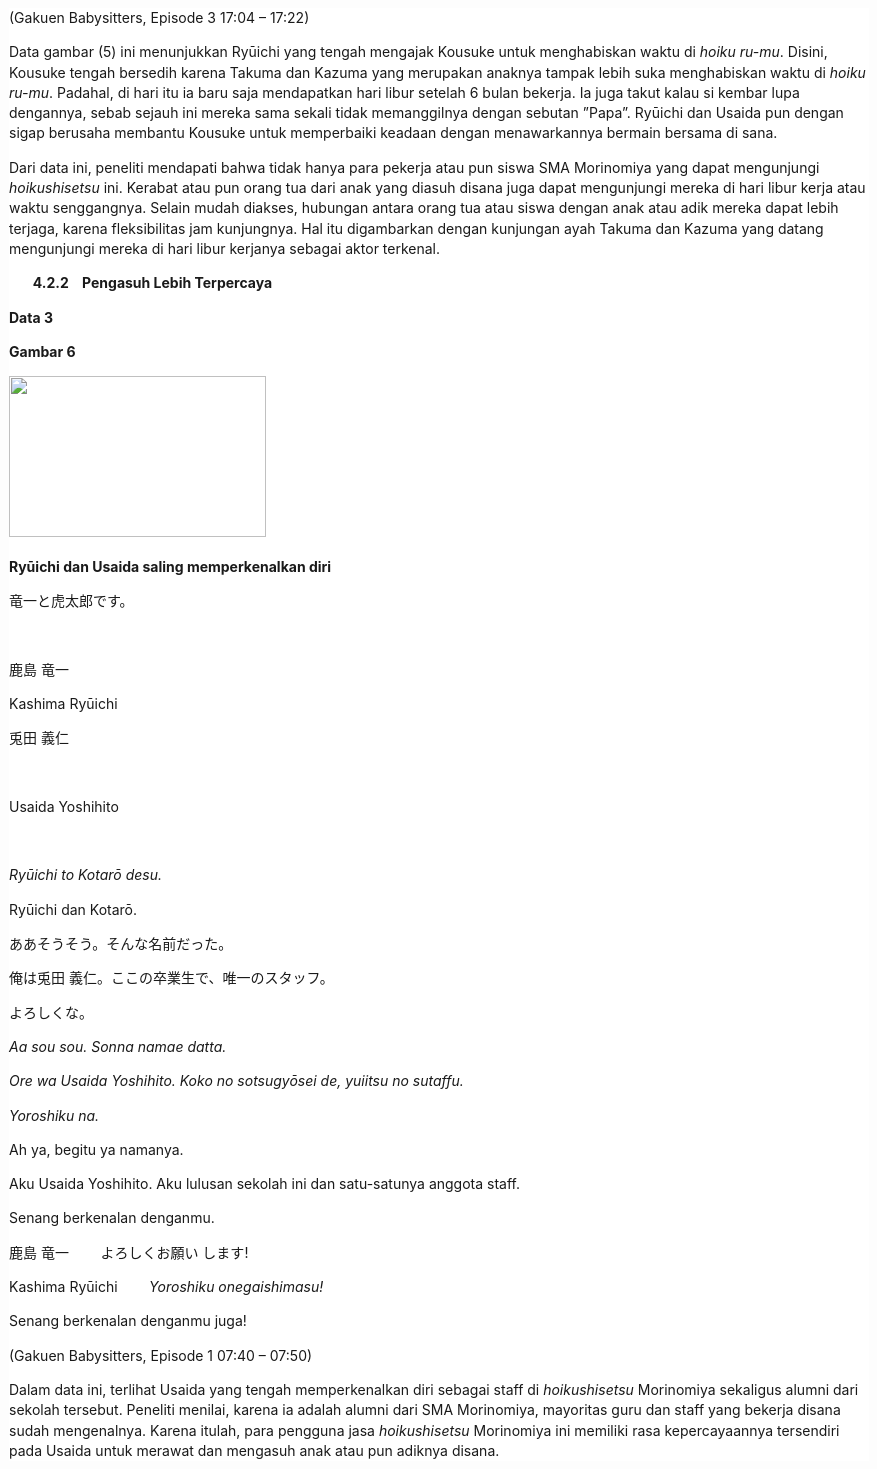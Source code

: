 <p><span class="font6">(Gakuen Babysitters, Episode 3 </span><span class="font7">17:04 – 17:22</span><span class="font6">)</span></p>
<p><span class="font7">Data gambar (5) ini menunjukkan Ryūichi yang tengah mengajak Kousuke untuk menghabiskan waktu di </span><span class="font7" style="font-style:italic;">hoiku ru-mu</span><span class="font7">. Disini, Kousuke tengah bersedih karena Takuma dan Kazuma yang merupakan anaknya tampak lebih suka menghabiskan waktu di </span><span class="font7" style="font-style:italic;">hoiku ru-mu</span><span class="font7">. Padahal, di hari itu ia baru saja mendapatkan hari libur setelah 6 bulan bekerja. Ia juga takut kalau si kembar lupa dengannya, sebab sejauh ini mereka sama sekali tidak memanggilnya dengan sebutan ”Papa”. Ryūichi dan Usaida pun dengan sigap berusaha membantu Kousuke untuk memperbaiki keadaan dengan menawarkannya bermain bersama di sana.</span></p>
<p><span class="font7">Dari data ini, peneliti mendapati bahwa tidak hanya para pekerja atau pun siswa SMA Morinomiya yang dapat mengunjungi </span><span class="font7" style="font-style:italic;">hoikushisetsu</span><span class="font7"> ini. Kerabat atau pun orang tua dari anak yang diasuh disana juga dapat mengunjungi mereka di hari libur kerja atau waktu senggangnya. Selain mudah diakses, hubungan antara orang tua atau siswa dengan anak atau adik mereka dapat lebih terjaga, karena fleksibilitas jam kunjungnya. Hal itu digambarkan dengan kunjungan ayah Takuma dan Kazuma yang datang mengunjungi mereka di hari libur kerjanya sebagai aktor terkenal.</span></p>
<ul style="list-style:none;"><li>
<p><span class="font7" style="font-weight:bold;">4.2.2 &nbsp;&nbsp;&nbsp;Pengasuh Lebih Terpercaya</span></p></li></ul>
<p><span class="font7" style="font-weight:bold;">Data 3</span></p>
<div>
<p><span class="font6" style="font-weight:bold;">Gambar 6</span></p><img src="https://jurnal.harianregional.com/media/103577-6.jpg" alt="" style="width:193pt;height:121pt;">
<p><span class="font6" style="font-weight:bold;">Ryūichi dan Usaida saling memperkenalkan diri</span></p>
<p><span class="font2">竜一と虎太郎です。</span></p>
</div><br clear="all">
<div>
<p><span class="font2">鹿島 竜一</span></p>
<p><span class="font6">Kashima Ryūichi</span></p>
<p><span class="font1">兎田 義仁</span></p>
</div><br clear="all">
<div>
<p><span class="font6">Usaida Yoshihito</span></p>
</div><br clear="all">
<p><span class="font6" style="font-style:italic;">Ryūichi to Kotarō desu.</span></p>
<p><span class="font6">Ryūichi dan Kotarō.</span></p>
<p><span class="font1">ああそうそう。そんな名前だった。</span></p>
<p><span class="font1">俺は兎田 義仁。ここの卒業生で、唯一のスタッフ。</span></p>
<p><span class="font1">よろしくな。</span></p>
<p><span class="font6" style="font-style:italic;">Aa sou sou. Sonna namae datta.</span></p>
<p><span class="font6" style="font-style:italic;">Ore wa Usaida Yoshihito. Koko no sotsugyōsei de, yuiitsu no sutaffu.</span></p>
<p><span class="font6" style="font-style:italic;">Yoroshiku na.</span></p>
<p><span class="font6">Ah ya, begitu ya namanya.</span></p>
<p><span class="font6">Aku Usaida Yoshihito. Aku lulusan sekolah ini dan satu-satunya anggota staff.</span></p>
<p><span class="font6">Senang berkenalan denganmu.</span></p>
<p><span class="font1">鹿島 竜一 &nbsp;&nbsp;&nbsp;&nbsp;&nbsp;&nbsp;&nbsp;よろしくお願い します</span><span class="font5">!</span></p>
<p><span class="font6">Kashima Ryūichi &nbsp;&nbsp;&nbsp;&nbsp;&nbsp;&nbsp;&nbsp;</span><span class="font6" style="font-style:italic;">Yoroshiku onegaishimasu!</span></p>
<p><span class="font6">Senang berkenalan denganmu juga!</span></p>
<p><span class="font6">(Gakuen Babysitters, Episode 1 </span><span class="font7">07:40 – 07:50</span><span class="font6">)</span></p>
<p><span class="font7">Dalam data ini, terlihat Usaida yang tengah memperkenalkan diri sebagai staff di </span><span class="font7" style="font-style:italic;">hoikushisetsu</span><span class="font7"> Morinomiya sekaligus alumni dari sekolah tersebut. Peneliti menilai, karena ia adalah alumni dari SMA Morinomiya, mayoritas guru dan staff yang bekerja disana sudah mengenalnya. Karena itulah, para pengguna jasa </span><span class="font7" style="font-style:italic;">hoikushisetsu</span><span class="font7"> Morinomiya ini memiliki rasa kepercayaannya tersendiri pada Usaida untuk merawat dan mengasuh anak atau pun adiknya disana.</span></p>